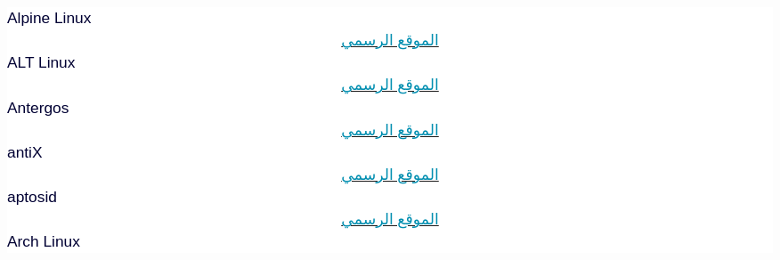 </td>
</tr>
<tr>
<td height="18" style="border:1px solid #000000;padding:.02in;" width="328">
<div align="LEFT"><span style="color:#000033;"><span style="font-family:Arial, Helvetica, sans-serif;"><span style="font-size:13pt;">Alpine    Linux</span></span></span></div>
</td>
<td style="border:1px solid #000000;padding:.02in;" width="327">
<div align="CENTER"><span style="font-family:Lohit Hindi;"><span lang="hi-IN"><a href="http://www.alpinelinux.org/"><span style="color:#008eb0;"><span style="text-decoration:none;"><span style="font-size:13pt;">الموقع    الرسمي</span></span></span></a></span></span></div>
</td>
</tr>
<tr>
<td height="18" style="border:1px solid #000000;padding:.02in;" width="328">
<div align="LEFT"><span style="color:#000033;"><span style="font-family:Arial, Helvetica, sans-serif;"><span style="font-size:13pt;">ALT    Linux</span></span></span></div>
</td>
<td style="border:1px solid #000000;padding:.02in;" width="327">
<div align="CENTER"><span style="font-family:Lohit Hindi;"><span lang="hi-IN"><a href="http://www.altlinux.com/"><span style="color:#008eb0;"><span style="text-decoration:none;"><span style="font-size:13pt;">الموقع    الرسمي</span></span></span></a></span></span></div>
</td>
</tr>
<tr>
<td height="18" style="border:1px solid #000000;padding:.02in;" width="328">
<div align="LEFT"><span style="color:#000033;"><span style="font-family:Arial, Helvetica, sans-serif;"><span style="font-size:13pt;">Antergos</span></span></span></div>
</td>
<td style="border:1px solid #000000;padding:.02in;" width="327">
<div align="CENTER"><span style="font-family:Lohit Hindi;"><span lang="hi-IN"><a href="http://www.antergos.com/"><span style="color:#008eb0;"><span style="text-decoration:none;"><span style="font-size:13pt;">الموقع    الرسمي</span></span></span></a></span></span></div>
</td>
</tr>
<tr>
<td height="18" style="border:1px solid #000000;padding:.02in;" width="328">
<div align="LEFT"><span style="color:#000033;"><span style="font-family:Arial, Helvetica, sans-serif;"><span style="font-size:13pt;">antiX</span></span></span></div>
</td>
<td style="border:1px solid #000000;padding:.02in;" width="327">
<div align="CENTER"><span style="font-family:Lohit Hindi;"><span lang="hi-IN"><a href="http://antix.mepis.org/"><span style="color:#008eb0;"><span style="text-decoration:none;"><span style="font-size:13pt;">الموقع    الرسمي</span></span></span></a></span></span></div>
</td>
</tr>
<tr>
<td height="18" style="border:1px solid #000000;padding:.02in;" width="328">
<div align="LEFT"><span style="color:#000033;"><span style="font-family:Arial, Helvetica, sans-serif;"><span style="font-size:13pt;">aptosid</span></span></span></div>
</td>
<td style="border:1px solid #000000;padding:.02in;" width="327">
<div align="CENTER"><span style="font-family:Lohit Hindi;"><span lang="hi-IN"><a href="http://aptosid.com/"><span style="color:#008eb0;"><span style="text-decoration:none;"><span style="font-size:13pt;">الموقع    الرسمي</span></span></span></a></span></span></div>
</td>
</tr>
<tr>
<td height="18" style="border:1px solid #000000;padding:.02in;" width="328">
<div align="LEFT"><span style="color:#000033;"><span style="font-family:Arial, Helvetica, sans-serif;"><span style="font-size:13pt;">Arch    Linux</span></span></span></div>
</td>
<td style="border:1px solid #000000;padding:.02in;" width="327">